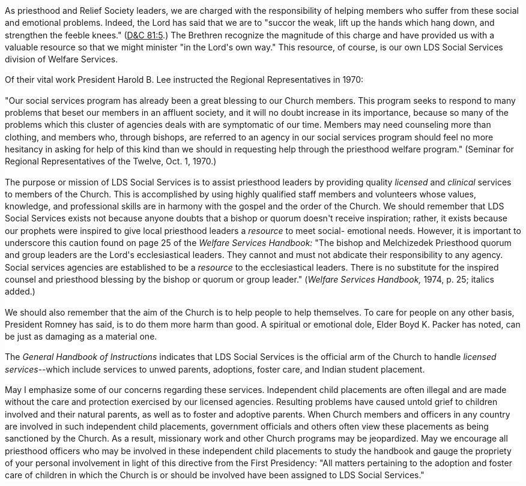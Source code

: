 As priesthood and Relief Society leaders, we are charged with the
responsibility of helping members who suffer from these social and emotional
problems. Indeed, the Lord has said that we are to "succor the weak, lift up
the hands which hang down, and strengthen the feeble knees." ([D&amp;C
81:5](https://www.lds.org/scriptures/dc-testament/dc/81.5?lang=eng#4).) The
Brethren recognize the magnitude of this charge and have provided us with a
valuable resource so that we might minister "in the Lord's own way." This
resource, of course, is our own LDS Social Services division of Welfare
Services.

Of their vital work President Harold B. Lee instructed the Regional
Representatives in 1970:

"Our social services program has already been a great blessing to our Church
members. This program seeks to respond to many problems that beset our members
in an affluent society, and it will no doubt increase in its importance,
because so many of the problems which this cluster of agencies deals with are
symptomatic of our time. Members may need counseling more than clothing, and
members who, through bishops, are referred to an agency in our social services
program should feel no more hesitancy in asking for help of this kind than we
should in requesting help through the priesthood welfare program." (Seminar
for Regional Representatives of the Twelve, Oct. 1, 1970.)

The purpose or mission of LDS Social Services is to assist priesthood leaders
by providing quality _licensed_ and _clinical_ services to members of the
Church. This is accomplished by using highly qualified staff members and
volunteers whose values, knowledge, and professional skills are in harmony
with the gospel and the order of the Church. We should remember that LDS
Social Services exists not because anyone doubts that a bishop or quorum
doesn't receive inspiration; rather, it exists because our prophets were
inspired to give local priesthood leaders a _resource_ to meet social-
emotional needs. However, it is important to underscore this caution found on
page 25 of the _Welfare Services Handbook:_ "The bishop and Melchizedek
Priesthood quorum and group leaders are the Lord's ecclesiastical leaders.
They cannot and must not abdicate their responsibility to any agency. Social
services agencies are established to be a _resource_ to the ecclesiastical
leaders. There is no substitute for the inspired counsel and priesthood
blessing by the bishop or quorum or group leader." (_Welfare Services
Handbook,_ 1974, p. 25; italics added.)

We should also remember that the aim of the Church is to help people to help
themselves. To care for people on any other basis, President Romney has said,
is to do them more harm than good. A spiritual or emotional dole, Elder Boyd
K. Packer has noted, can be just as damaging as a material one.

The _General Handbook of Instructions_ indicates that LDS Social Services is
the official arm of the Church to handle _licensed services_--which include
services to unwed parents, adoptions, foster care, and Indian student
placement.

May I emphasize some of our concerns regarding these services. Independent
child placements are often illegal and are made without the care and
protection exercised by our licensed agencies. Resulting problems have caused
untold grief to children involved and their natural parents, as well as to
foster and adoptive parents. When Church members and officers in any country
are involved in such independent child placements, government officials and
others often view these placements as being sanctioned by the Church. As a
result, missionary work and other Church programs may be jeopardized. May we
encourage all priesthood officers who may be involved in these independent
child placements to study the handbook and gauge the propriety of your
personal involvement in light of this directive from the First Presidency:
"All matters pertaining to the adoption and foster care of children in which
the Church is or should be involved have been assigned to LDS Social
Services."
